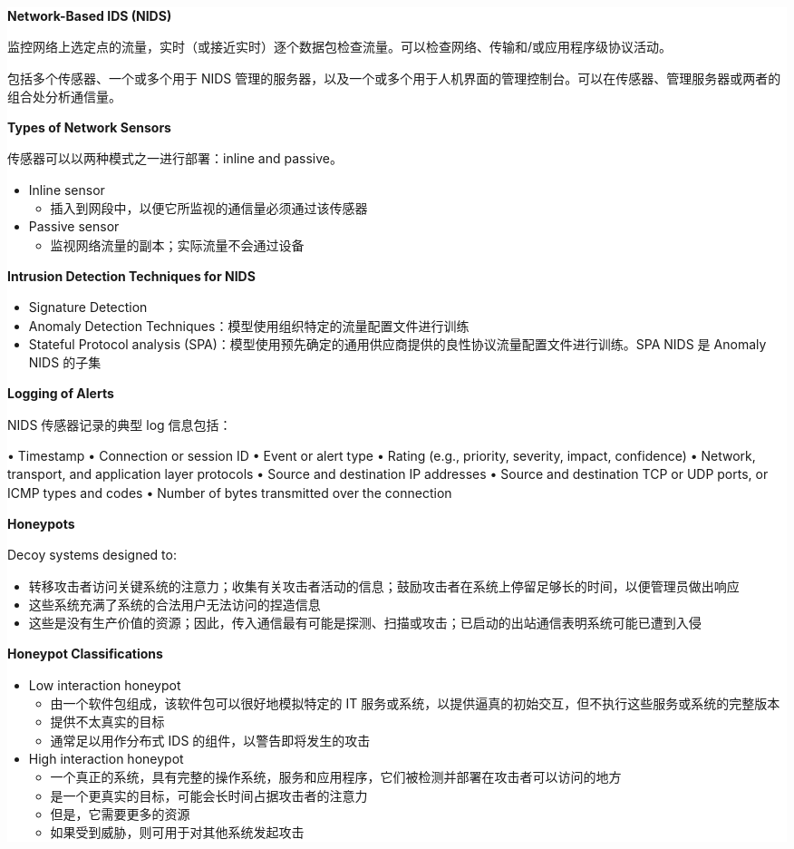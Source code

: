 

**Network-Based IDS (NIDS)**

监控网络上选定点的流量，实时（或接近实时）逐个数据包检查流量。可以检查网络、传输和/或应用程序级协议活动。

包括多个传感器、一个或多个用于 NIDS 管理的服务器，以及一个或多个用于人机界面的管理控制台。可以在传感器、管理服务器或两者的组合处分析通信量。



**Types of Network Sensors**

传感器可以以两种模式之一进行部署：inline and passive。

* Inline sensor
  * 插入到网段中，以便它所监视的通信量必须通过该传感器
* Passive sensor
  * 监视网络流量的副本；实际流量不会通过设备



**Intrusion Detection Techniques for NIDS**

* Signature Detection
* Anomaly Detection Techniques：模型使用组织特定的流量配置文件进行训练
* Stateful Protocol analysis (SPA)：模型使用预先确定的通用供应商提供的良性协议流量配置文件进行训练。SPA NIDS 是 Anomaly NIDS 的子集



**Logging of Alerts**

NIDS 传感器记录的典型 log 信息包括：

• Timestamp
• Connection or session ID
• Event or alert type
• Rating (e.g., priority, severity, impact, confidence)
• Network, transport, and application layer protocols
• Source and destination IP addresses
• Source and destination TCP or UDP ports, or ICMP types and codes
• Number of bytes transmitted over the connection



**Honeypots**

Decoy systems designed to:

* 转移攻击者访问关键系统的注意力；收集有关攻击者活动的信息；鼓励攻击者在系统上停留足够长的时间，以便管理员做出响应
* 这些系统充满了系统的合法用户无法访问的捏造信息
* 这些是没有生产价值的资源；因此，传入通信最有可能是探测、扫描或攻击；已启动的出站通信表明系统可能已遭到入侵



**Honeypot Classifications**

* Low interaction honeypot
  * 由一个软件包组成，该软件包可以很好地模拟特定的 IT 服务或系统，以提供逼真的初始交互，但不执行这些服务或系统的完整版本
  * 提供不太真实的目标
  * 通常足以用作分布式 IDS 的组件，以警告即将发生的攻击
* High interaction honeypot
  * 一个真正的系统，具有完整的操作系统，服务和应用程序，它们被检测并部署在攻击者可以访问的地方
  * 是一个更真实的目标，可能会长时间占据攻击者的注意力
  * 但是，它需要更多的资源
  * 如果受到威胁，则可用于对其他系统发起攻击
